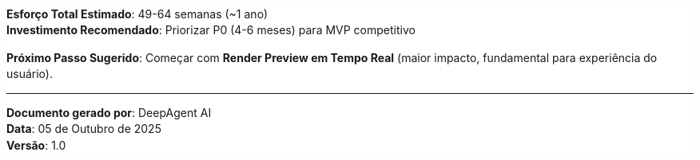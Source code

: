 **Esforço Total Estimado**: 49-64 semanas (~1 ano)  
**Investimento Recomendado**: Priorizar P0 (4-6 meses) para MVP competitivo

**Próximo Passo Sugerido**: Começar com **Render Preview em Tempo Real** (maior impacto, fundamental para experiência do usuário).

---

**Documento gerado por**: DeepAgent AI  
**Data**: 05 de Outubro de 2025  
**Versão**: 1.0
